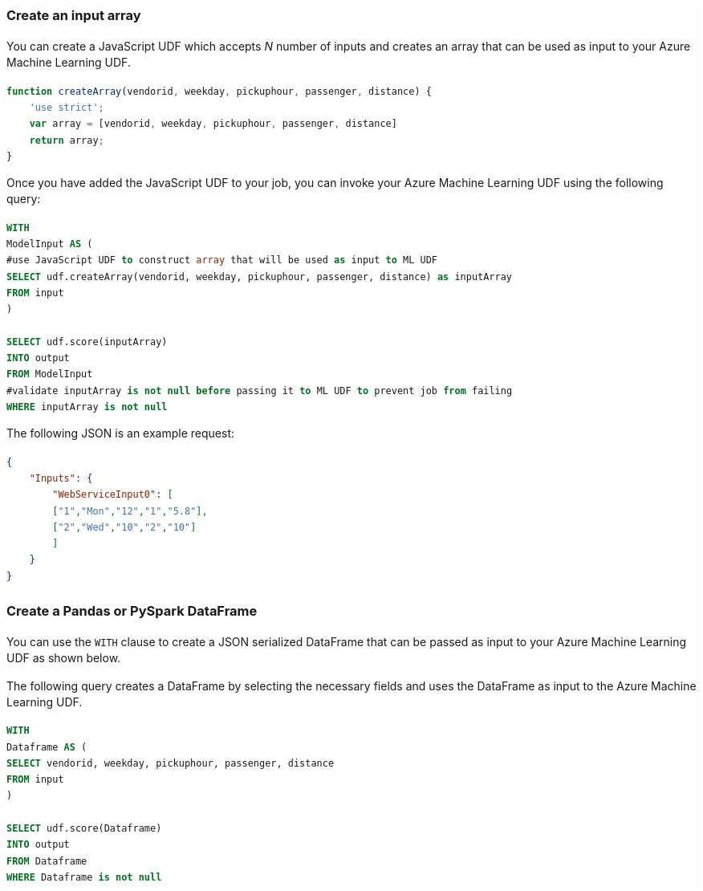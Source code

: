 ### Create an input array

You can create a JavaScript UDF which accepts *N* number of inputs and creates an array that can be used as input to your Azure Machine Learning UDF.

```javascript
function createArray(vendorid, weekday, pickuphour, passenger, distance) {
    'use strict';
    var array = [vendorid, weekday, pickuphour, passenger, distance]
    return array;
}
```

Once you have added the JavaScript UDF to your job, you can invoke your Azure Machine Learning UDF using the following query:

```SQL
WITH 
ModelInput AS (
#use JavaScript UDF to construct array that will be used as input to ML UDF
SELECT udf.createArray(vendorid, weekday, pickuphour, passenger, distance) as inputArray
FROM input
)

SELECT udf.score(inputArray)
INTO output
FROM ModelInput
#validate inputArray is not null before passing it to ML UDF to prevent job from failing
WHERE inputArray is not null
```

The following JSON is an example request:

```JSON
{
    "Inputs": {
        "WebServiceInput0": [
        ["1","Mon","12","1","5.8"],
        ["2","Wed","10","2","10"]
        ]
    }
}
```

### Create a Pandas or PySpark DataFrame

You can use the `WITH` clause to create a JSON serialized DataFrame that can be passed as input to your Azure Machine Learning UDF as shown below.

The following query creates a DataFrame by selecting the necessary fields and uses the DataFrame as input to the Azure Machine Learning UDF.

```SQL
WITH 
Dataframe AS (
SELECT vendorid, weekday, pickuphour, passenger, distance
FROM input
)

SELECT udf.score(Dataframe)
INTO output
FROM Dataframe
WHERE Dataframe is not null
```

